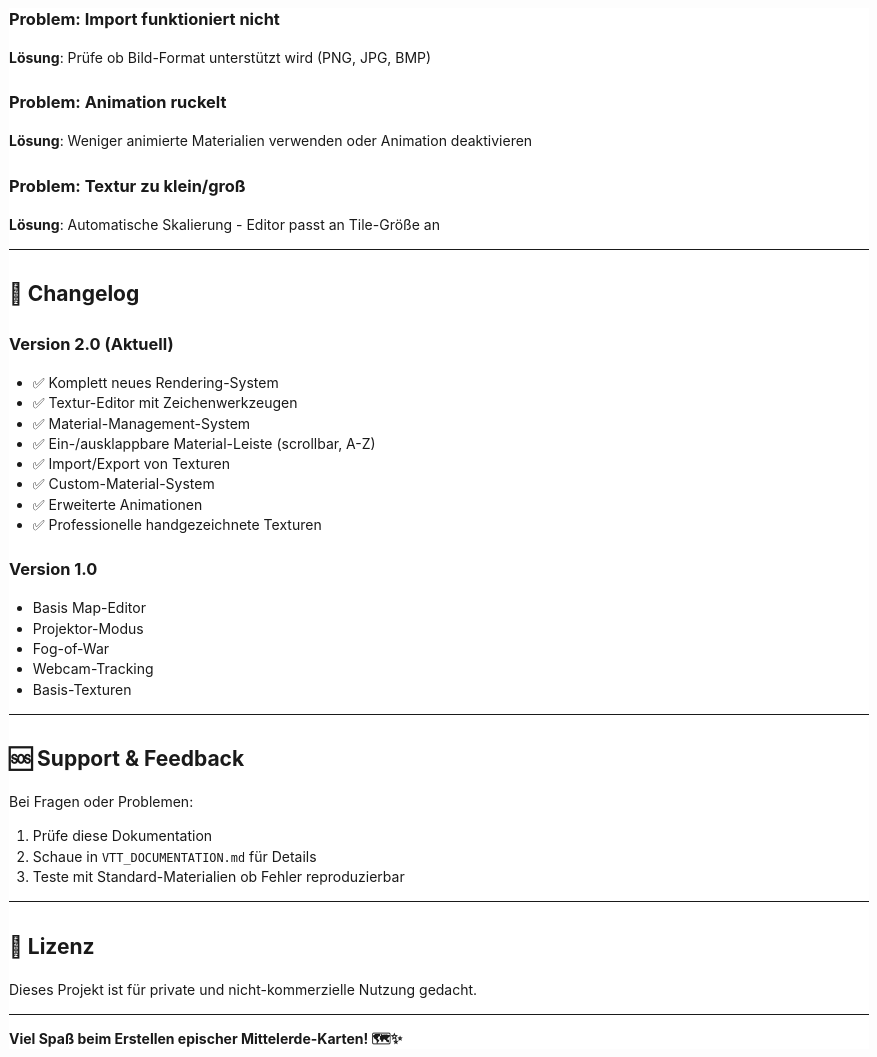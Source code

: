 ### Problem: Import funktioniert nicht
**Lösung**: Prüfe ob Bild-Format unterstützt wird (PNG, JPG, BMP)

### Problem: Animation ruckelt
**Lösung**: Weniger animierte Materialien verwenden oder Animation deaktivieren

### Problem: Textur zu klein/groß
**Lösung**: Automatische Skalierung - Editor passt an Tile-Größe an

---

## 📝 Changelog

### Version 2.0 (Aktuell)
- ✅ Komplett neues Rendering-System
- ✅ Textur-Editor mit Zeichenwerkzeugen
- ✅ Material-Management-System
- ✅ Ein-/ausklappbare Material-Leiste (scrollbar, A-Z)
- ✅ Import/Export von Texturen
- ✅ Custom-Material-System
- ✅ Erweiterte Animationen
- ✅ Professionelle handgezeichnete Texturen

### Version 1.0
- Basis Map-Editor
- Projektor-Modus
- Fog-of-War
- Webcam-Tracking
- Basis-Texturen

---

## 🆘 Support & Feedback

Bei Fragen oder Problemen:
1. Prüfe diese Dokumentation
2. Schaue in `VTT_DOCUMENTATION.md` für Details
3. Teste mit Standard-Materialien ob Fehler reproduzierbar

---

## 📜 Lizenz

Dieses Projekt ist für private und nicht-kommerzielle Nutzung gedacht.

---

**Viel Spaß beim Erstellen epischer Mittelerde-Karten! 🗺️✨**
